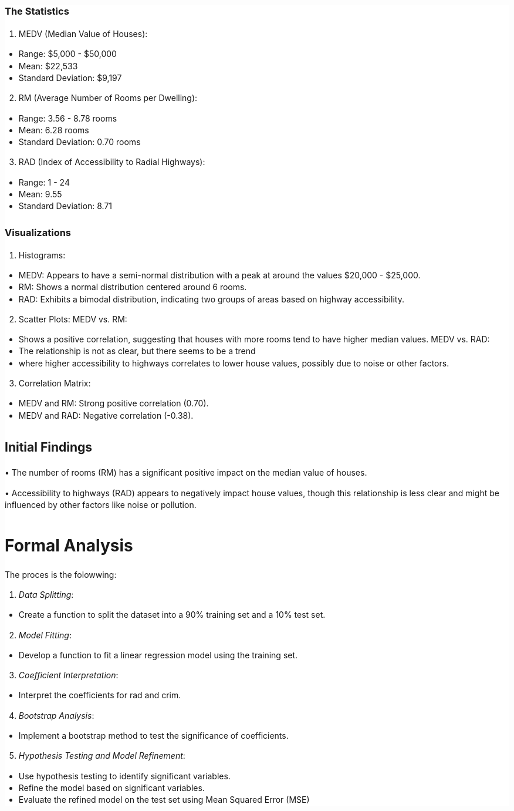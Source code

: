 ### The Statistics 
1) MEDV (Median Value of Houses):
- Range: $5,000 - $50,000
- Mean: $22,533
- Standard Deviation: $9,197
2) RM (Average Number of Rooms per Dwelling):
- Range: 3.56 - 8.78 rooms
- Mean: 6.28 rooms
- Standard Deviation: 0.70 rooms
3) RAD (Index of Accessibility to Radial Highways):
- Range: 1 - 24
- Mean: 9.55
- Standard Deviation: 8.71

### Visualizations
1. Histograms:
- MEDV: Appears to have a semi-normal distribution with a peak at around the values $20,000 - $25,000.
- RM: Shows a normal distribution centered around 6 rooms.
- RAD: Exhibits a bimodal distribution, indicating two groups of areas based on highway accessibility.

2. Scatter Plots:
MEDV vs. RM: 
- Shows a positive correlation, suggesting that houses with more rooms tend to have higher median values.
MEDV vs. RAD: 
- The relationship is not as clear, but there seems to be a trend
- where higher accessibility to highways correlates to lower house values, possibly due to noise or other factors.

3. Correlation Matrix:
- MEDV and RM: Strong positive correlation (0.70).
- MEDV and RAD: Negative correlation (-0.38).

## Initial Findings
• The number of rooms (RM) has a significant positive impact on the median value of houses.

• Accessibility to highways (RAD) appears to negatively impact house values, though this relationship is less clear and might be influenced by other factors like noise or pollution.
# Formal Analysis 
The proces is the folowwing:

1. *Data Splitting*:
- Create a function to split the dataset into a 90% training set and a 10% test set.
2. *Model Fitting*:
- Develop a function to fit a linear regression model using the training set.
3. *Coefficient Interpretation*:
- Interpret the coefficients for rad and crim.
4. *Bootstrap Analysis*:
- Implement a bootstrap method to test the significance of coefficients.
5. *Hypothesis Testing and Model Refinement*:
- Use hypothesis testing to identify significant variables.
- Refine the model based on significant variables.
- Evaluate the refined model on the test set using Mean Squared Error (MSE)
